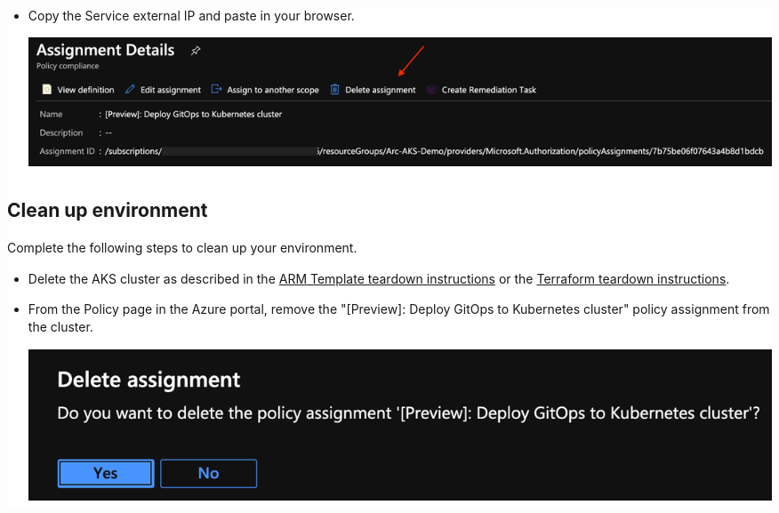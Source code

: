 * Copy the Service external IP and paste in your browser.

    !["Hello Arc" application deployed](./29.png)

## Clean up environment

Complete the following steps to clean up your environment.

* Delete the AKS cluster as described in the [ARM Template teardown instructions](https://azurearcjumpstart.io/azure_arc_jumpstart/azure_arc_k8s/aks/aks_arm_template/) or the [Terraform teardown instructions](https://azurearcjumpstart.io/azure_arc_jumpstart/azure_arc_k8s/aks/aks_terraform/).

* From the Policy page in the Azure portal, remove the "[Preview]: Deploy GitOps to Kubernetes cluster" policy assignment from the cluster.

    ![Delete Azure Policy assignment](./30.png)
